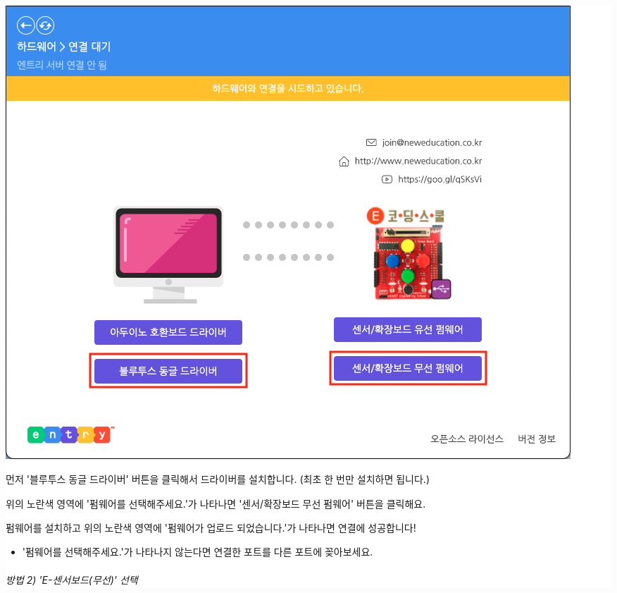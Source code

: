 ![hardware-connect-wireless-sensorboard](images/window/hardware-connect-wireless-sensorboard.png)



먼저 '블루투스 동글 드라이버' 버튼을 클릭해서 드라이버를 설치합니다. (최초 한 번만 설치하면 됩니다.)

위의 노란색 영역에 '펌웨어를 선택해주세요.'가 나타나면 '센서/확장보드 무선 펌웨어' 버튼을 클릭해요.

펌웨어를 설치하고 위의 노란색 영역에 '펌웨어가 업로드 되었습니다.'가 나타나면 연결에 성공합니다! 

+ '펌웨어를 선택해주세요.'가 나타나지 않는다면  연결한 포트를 다른 포트에 꽂아보세요.



###### 방법 2) 'E-센서보드(무선)' 선택


